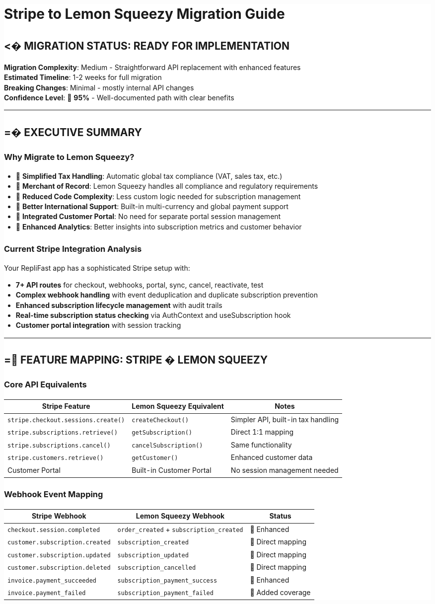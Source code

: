 # Stripe to Lemon Squeezy Migration Guide

## <� **MIGRATION STATUS: READY FOR IMPLEMENTATION**
**Migration Complexity**: Medium - Straightforward API replacement with enhanced features  
**Estimated Timeline**: 1-2 weeks for full migration  
**Breaking Changes**: Minimal - mostly internal API changes  
**Confidence Level**:  **95%** - Well-documented path with clear benefits

---

## =� **EXECUTIVE SUMMARY**

### **Why Migrate to Lemon Squeezy?**
-  **Simplified Tax Handling**: Automatic global tax compliance (VAT, sales tax, etc.)
-  **Merchant of Record**: Lemon Squeezy handles all compliance and regulatory requirements
-  **Reduced Code Complexity**: Less custom logic needed for subscription management
-  **Better International Support**: Built-in multi-currency and global payment support
-  **Integrated Customer Portal**: No need for separate portal session management
-  **Enhanced Analytics**: Better insights into subscription metrics and customer behavior

### **Current Stripe Integration Analysis**
Your RepliFast app has a sophisticated Stripe setup with:
- **7+ API routes** for checkout, webhooks, portal, sync, cancel, reactivate, test
- **Complex webhook handling** with event deduplication and duplicate subscription prevention
- **Enhanced subscription lifecycle management** with audit trails
- **Real-time subscription status checking** via AuthContext and useSubscription hook
- **Customer portal integration** with session tracking

---

## = **FEATURE MAPPING: STRIPE � LEMON SQUEEZY**

### **Core API Equivalents**
| Stripe Feature | Lemon Squeezy Equivalent | Notes |
|---|---|---|
| `stripe.checkout.sessions.create()` | `createCheckout()` | Simpler API, built-in tax handling |
| `stripe.subscriptions.retrieve()` | `getSubscription()` | Direct 1:1 mapping |
| `stripe.subscriptions.cancel()` | `cancelSubscription()` | Same functionality |
| `stripe.customers.retrieve()` | `getCustomer()` | Enhanced customer data |
| Customer Portal | Built-in Customer Portal | No session management needed |

### **Webhook Event Mapping**
| Stripe Webhook | Lemon Squeezy Webhook | Status |
|---|---|---|
| `checkout.session.completed` | `order_created` + `subscription_created` |  Enhanced |
| `customer.subscription.created` | `subscription_created` |  Direct mapping |
| `customer.subscription.updated` | `subscription_updated` |  Direct mapping |
| `customer.subscription.deleted` | `subscription_cancelled` |  Direct mapping |
| `invoice.payment_succeeded` | `subscription_payment_success` |  Enhanced |
| `invoice.payment_failed` | `subscription_payment_failed` |  Added coverage |
